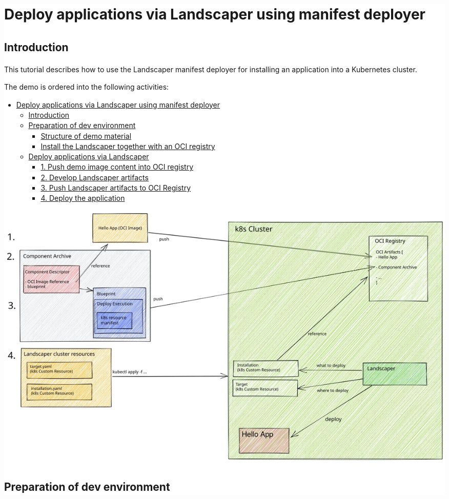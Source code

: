 # Deploy applications via Landscaper using manifest deployer

## Introduction

This tutorial describes how to use the Landscaper manifest deployer for installing an application into a Kubernetes cluster.

The demo is ordered into the following activities:

- [Deploy applications via Landscaper using manifest deployer](#deploy-applications-via-landscaper-using-manifest-deployer)
  - [Introduction](#introduction)
  - [Preparation of dev environment](#preparation-of-dev-environment)
    - [Structure of demo material](#structure-of-demo-material)
    - [Install the Landscaper together with an OCI registry](#install-the-landscaper-together-with-an-oci-registry)
  - [Deploy applications via Landscaper](#deploy-applications-via-landscaper)
    - [1. Push demo image content into OCI registry](#1-push-demo-image-content-into-oci-registry)
    - [2. Develop Landscaper artifacts](#2-develop-landscaper-artifacts)
    - [3. Push Landscaper artifacts to OCI Registry](#3-push-landscaper-artifacts-to-oci-registry)
    - [4. Deploy the application](#4-deploy-the-application)

![alt text](README-deployment-4-steps.svg "Deployment with Landscaper in four steps")

## Preparation of dev environment
